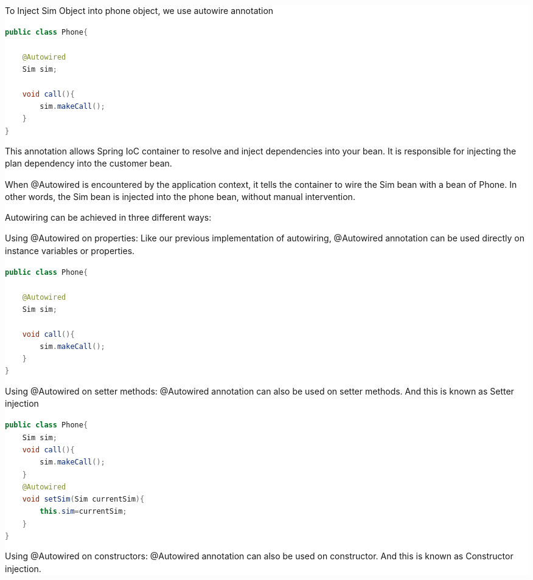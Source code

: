 To Inject Sim Object into phone object, we use autowire annotation

```java
public class Phone{

	@Autowired
	Sim sim;

	void call(){
		sim.makeCall();
	}
}
```

This annotation allows Spring IoC container to resolve and inject dependencies into your bean. It is responsible for injecting the plan dependency into the customer bean.

When @Autowired is encountered by the application context, it tells the container to wire the Sim bean with a bean of Phone. In other words, the Sim bean is injected into the phone bean, without manual intervention.

Autowiring can be achieved in three different ways:

Using @Autowired on properties: Like our previous implementation of autowiring, @Autowired annotation can be used directly on instance variables or properties.

```java
public class Phone{

	@Autowired
	Sim sim;

	void call(){
		sim.makeCall();
	}
}
```

Using @Autowired on setter methods: @Autowired annotation can also be used on setter methods. And this is known as Setter injection

```java
public class Phone{
	Sim sim;
	void call(){
		sim.makeCall();
	}
	@Autowired
	void setSim(Sim currentSim){
		this.sim=currentSim;
	}
}
```

Using @Autowired on constructors: @Autowired annotation can also be used on constructor. And this is known as Constructor injection.
